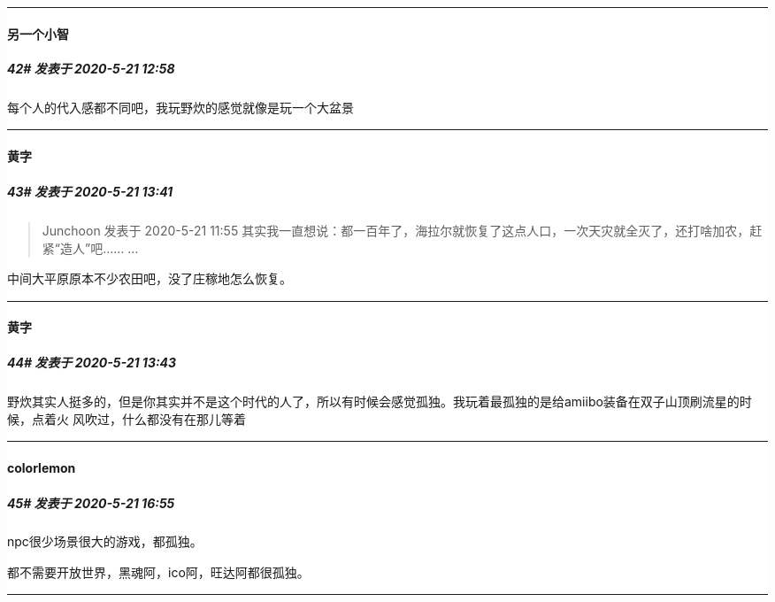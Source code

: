 

*****

####  另一个小智  
##### 42#       发表于 2020-5-21 12:58




每个人的代入感都不同吧，我玩野炊的感觉就像是玩一个大盆景







*****

####  黄字  
##### 43#       发表于 2020-5-21 13:41



<blockquote>Junchoon 发表于 2020-5-21 11:55
其实我一直想说：都一百年了，海拉尔就恢复了这点人口，一次天灾就全灭了，还打啥加农，赶紧“造人”吧…… ...</blockquote>
中间大平原原本不少农田吧，没了庄稼地怎么恢复。







*****

####  黄字  
##### 44#       发表于 2020-5-21 13:43




野炊其实人挺多的，但是你其实并不是这个时代的人了，所以有时候会感觉孤独。我玩着最孤独的是给amiibo装备在双子山顶刷流星的时候，点着火 风吹过，什么都没有在那儿等着







*****

####  colorlemon  
##### 45#       发表于 2020-5-21 16:55




npc很少场景很大的游戏，都孤独。

都不需要开放世界，黑魂阿，ico阿，旺达阿都很孤独。







*****
